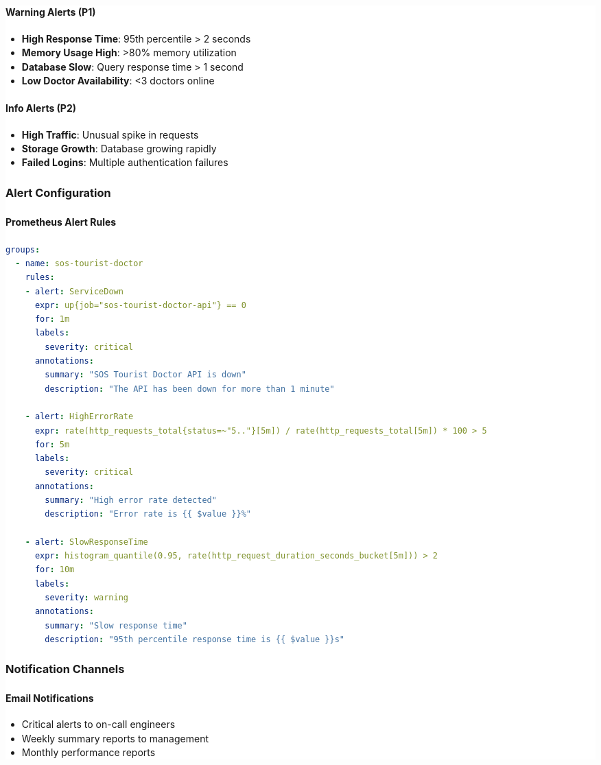 #### Warning Alerts (P1)
- **High Response Time**: 95th percentile > 2 seconds
- **Memory Usage High**: >80% memory utilization
- **Database Slow**: Query response time > 1 second
- **Low Doctor Availability**: <3 doctors online

#### Info Alerts (P2)
- **High Traffic**: Unusual spike in requests
- **Storage Growth**: Database growing rapidly
- **Failed Logins**: Multiple authentication failures

### Alert Configuration

#### Prometheus Alert Rules
```yaml
groups:
  - name: sos-tourist-doctor
    rules:
    - alert: ServiceDown
      expr: up{job="sos-tourist-doctor-api"} == 0
      for: 1m
      labels:
        severity: critical
      annotations:
        summary: "SOS Tourist Doctor API is down"
        description: "The API has been down for more than 1 minute"

    - alert: HighErrorRate
      expr: rate(http_requests_total{status=~"5.."}[5m]) / rate(http_requests_total[5m]) * 100 > 5
      for: 5m
      labels:
        severity: critical
      annotations:
        summary: "High error rate detected"
        description: "Error rate is {{ $value }}%"

    - alert: SlowResponseTime
      expr: histogram_quantile(0.95, rate(http_request_duration_seconds_bucket[5m])) > 2
      for: 10m
      labels:
        severity: warning
      annotations:
        summary: "Slow response time"
        description: "95th percentile response time is {{ $value }}s"
```

### Notification Channels

#### Email Notifications
- Critical alerts to on-call engineers
- Weekly summary reports to management
- Monthly performance reports
